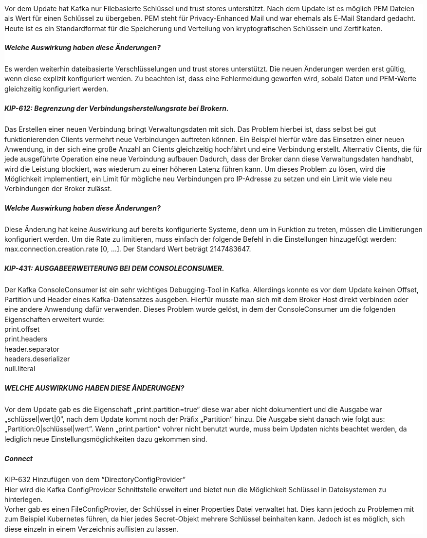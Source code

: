 Vor dem Update hat Kafka nur Filebasierte Schlüssel und trust stores unterstützt. Nach dem Update ist es möglich PEM Dateien als Wert für einen Schlüssel zu übergeben. PEM steht für Privacy-Enhanced Mail und war ehemals als E-Mail Standard gedacht. Heute ist es ein Standardformat für die Speicherung und Verteilung von kryptografischen Schlüsseln und Zertifikaten. 

##### Welche Auswirkung haben diese Änderungen?

Es werden weiterhin dateibasierte Verschlüsselungen und trust stores unterstützt. Die neuen Änderungen werden erst gültig, wenn diese explizit konfiguriert werden. Zu beachten ist, dass eine Fehlermeldung geworfen wird, sobald Daten und PEM-Werte gleichzeitig konfiguriert werden. 

##### KIP-612: Begrenzung der Verbindungsherstellungsrate bei Brokern.

Das Erstellen einer neuen Verbindung bringt Verwaltungsdaten mit sich. Das Problem hierbei ist, dass selbst bei gut funktionierenden Clients vermehrt neue Verbindungen auftreten können. Ein Beispiel hierfür wäre das Einsetzen einer neuen Anwendung, in der sich eine große Anzahl an Clients gleichzeitig hochfährt und eine Verbindung erstellt. Alternativ Clients, die für jede ausgeführte Operation eine neue Verbindung aufbauen Dadurch, dass der Broker dann diese Verwaltungsdaten handhabt, wird die Leistung blockiert, was wiederum zu einer höheren Latenz führen kann. Um dieses Problem zu lösen, wird die Möglichkeit implementiert, ein Limit für mögliche neu Verbindungen pro IP-Adresse zu setzen und ein Limit wie viele neu Verbindungen der Broker zulässt.

##### Welche Auswirkung haben diese Änderungen?

Diese Änderung hat keine Auswirkung auf bereits konfigurierte Systeme, denn um in Funktion zu treten, müssen die Limitierungen konfiguriert werden. Um die Rate zu limitieren, muss einfach der folgende Befehl in die Einstellungen hinzugefügt werden:  
max.connection.creation.rate \[0, ...\]. Der Standard Wert beträgt 2147483647. 

##### KIP-431: AUSGABEERWEITERUNG BEI DEM CONSOLECONSUMER. 

Der Kafka ConsoleConsumer ist ein sehr wichtiges Debugging-Tool in Kafka. Allerdings konnte es vor dem Update keinen Offset, Partition und Header eines Kafka-Datensatzes ausgeben. Hierfür musste man sich mit dem Broker Host direkt verbinden oder eine andere Anwendung dafür verwenden. Dieses Problem wurde gelöst, in dem der ConsoleConsumer um die folgenden Eigenschaften erweitert wurde:  
print.offset  
print.headers  
header.separator  
headers.deserializer  
null.literal 

##### WELCHE AUSWIRKUNG HABEN DIESE ÄNDERUNGEN? 

Vor dem Update gab es die Eigenschaft „print.partition=true“ diese war aber nicht dokumentiert und die Ausgabe war „schlüssel|wert|0“, nach dem Update kommt noch der Präfix „Partition“ hinzu. Die Ausgabe sieht danach wie folgt aus: „Partition:0|schlüssel|wert“. Wenn „print.partion“ vohrer nicht benutzt wurde, muss beim Updaten nichts beachtet werden, da lediglich neue Einstellungsmöglichkeiten dazu gekommen sind. 

##### Connect

KIP-632 Hinzufügen von dem “DirectoryConfigProvider”  
Hier wird die Kafka ConfigProvicer Schnittstelle erweitert und bietet nun die Möglichkeit Schlüssel in Dateisystemen zu hinterlegen.  
Vorher gab es einen FileConfigProvier, der Schlüssel in einer Properties Datei verwaltet hat. Dies kann jedoch zu Problemen mit zum Beispiel Kubernetes führen, da hier jedes Secret-Objekt mehrere Schlüssel beinhalten kann. Jedoch ist es möglich, sich diese einzeln in einem Verzeichnis auflisten zu lassen.
